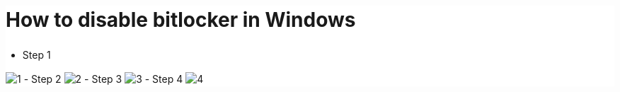 # How to disable bitlocker in Windows
- Step 1
<img width="960" alt="1" src="https://user-images.githubusercontent.com/73331536/105137841-fc4ac280-5b19-11eb-96b1-113ec0e933bb.png">
- Step 2
<img width="960" alt="2" src="https://user-images.githubusercontent.com/73331536/105137826-f81ea500-5b19-11eb-9cb0-0be86b30eeea.png">
- Step 3
<img width="960" alt="3" src="https://user-images.githubusercontent.com/73331536/105137830-f9e86880-5b19-11eb-8d1c-1aabc0063a09.png">
- Step 4
<img width="960" alt="4" src="https://user-images.githubusercontent.com/73331536/105137835-fb199580-5b19-11eb-8a52-22711b0ecacd.png">
